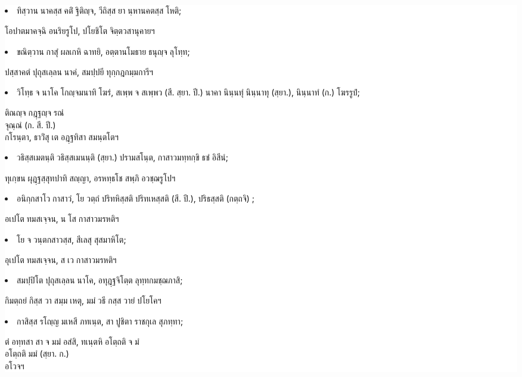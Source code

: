 <li>
ทิสฺวาน นาคสฺส คติํ ฐิติญฺจ, วีถิสฺส ยา นฺหานคตสฺส โหติ;  
  
โอปาตมาคจฺฉิ อนริยรูโป, ปโยชิโต จิตฺตวสานุคายฯ  
</li>
  
<li>
ขณิตฺวาน  
กาสุํ ผลเกหิ ฉาทยิ, อตฺตานโมธาย ธนุญฺจ ลุโทฺท;  
  
ปสฺสาคตํ ปุถุสเลฺลน นาคํ, สมปฺปยี ทุกฺกฎกมฺมการีฯ  
</li>
  
<li>
วิโทฺธ จ นาโค โกญฺจมนาทิ โฆรํ, สเพฺพ จ  
สเพฺพว (สี. สฺยา. ปี.)  
นาคา นินฺนทุํ  
นินฺนาทุ (สฺยา.), นินฺนาทํ (ก.)  
โฆรรูปํ;  
  
ติณญฺจ กฎฺฐญฺจ รณํ  
จุณฺณํ (ก. สี. ปี.)  
กโรนฺตา, ธาวิํสุ เต อฎฺฐทิสา สมนฺตโตฯ  
</li>
  
<li>
วธิสฺสเมตนฺติ  
วธิสฺสเมนนฺติ (สฺยา.)  
ปรามสโนฺต, กาสาวมทฺทกฺขิ ธชํ อิสีนํ;  
  
ทุเกฺขน ผุฎฺฐสฺสุทปาทิ สญฺญา, อรหทฺธโช สพฺภิ อวชฺฌรูโปฯ  
</li>
  
<li>
อนิกฺกสาโว กาสาวํ, โย วตฺถํ ปริทหิสฺสติ  
ปริทเหสฺสติ (สี. ปี.), ปริธสฺสติ (กตฺถจิ)  
;  
  
อเปโต ทมสเจฺจน, น โส กาสาวมรหติฯ  
</li>
  
<li>
โย  
จ วนฺตกสาวสฺส, สีเลสุ สุสมาหิโต;  
  
อุเปโต ทมสเจฺจน, ส เว กาสาวมรหติฯ  
</li>
  
<li>
สมปฺปิโต ปุถุสเลฺลน นาโค, อทุฎฺฐจิโตฺต ลุทฺทกมชฺฌภาสิ;  
  
กิมตฺถยํ กิสฺส วา สมฺม เหตุ, มมํ วธี กสฺส วายํ ปโยโคฯ  
</li>
  
<li>
กาสิสฺส รโญฺญ มเหสี ภทเนฺต, สา ปูชิตา ราชกุเล สุภทฺทา;  
  
ตํ อทฺทสา สา จ มมํ อสํสิ, ทเนฺตหิ อโตฺถติ จ มํ  
อโตฺถติ มมํ (สฺยา. ก.)  
อโวจฯ  
</li>
  